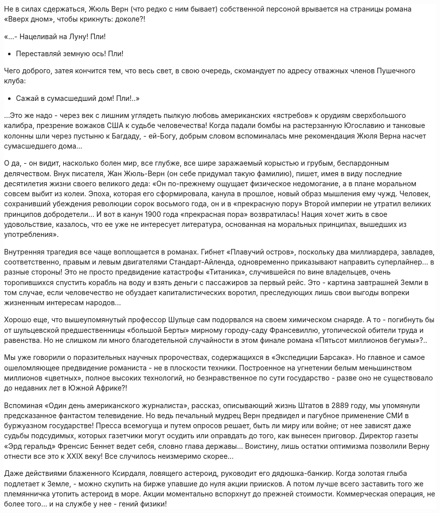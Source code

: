 Не в силах сдержаться, Жюль Верн (что редко с ним бывает) собственной персоной врывается на страницы романа «Вверх дном», чтобы крикнуть: доколе?!

«...- Нацеливай на Луну! Пли!

- Переставляй земную ось! Пли!

Чего доброго, затея кончится тем, что весь свет, в свою очередь, скомандует по адресу отважных членов Пушечного клуба:

- Сажай в сумасшедший дом! Пли!..»

...Это же надо - через век с лишним углядеть пылкую любовь американских «ястребов» к орудиям сверхбольшого калибра, презрение вожаков США к судьбе человечества! Когда падали бомбы на растерзанную Югославию и танковые колонны шли через пустыню к Багдаду, - ей-Богу, добрым словом вспоминалась мне рекомендация Жюля Верна насчет сумасшедшего дома...

О да, - он видит, насколько болен мир, все глубже, все шире заражаемый корыстью и грубым, беспардонным делячеством. Внук писателя, Жан Жюль-Верн (он себе придумал такую фамилию), пишет, имея в виду последние десятилетия жизни своего великого деда: «Он по-прежнему ощущает физическое недомогание, а в плане моральном совсем выбит из колеи. Эпоха, которая его сформировала, канула в прошлое, новый образ мышления ему чужд. Человек, сохранивший убеждения революции сорок восьмого года, он и в «прекрасную пору» Второй империи не утратил великих принципов добродетели... И вот в канун 1900 года «прекрасная пора» возвратилась! Нация хочет жить в свое удовольствие, казалось, что ее уже не интересует литература, основанная на моральных принципах, вышедших из употребления».

Внутренняя трагедия все чаще воплощается в романах. Гибнет «Плавучий остров», поскольку два миллиардера, завладев, соответственно, правым и левым двигателями Стандарт-Айленда, одновременно приказывают направить суперлайнер... в разные стороны! Это не просто предвидение катастрофы «Титаника», случившейся по вине владельцев, очень торопившихся спустить корабль на воду и взять деньги с пассажиров за первый рейс. Это - картина завтрашней Земли в том случае, если человечество не обуздает капиталистических воротил, преследующих лишь свои выгоды вопреки жизненным интересам народов...

Хорошо еще, что вышеупомянутый профессор Шульце сам подорвался на своем химическом снаряде. А то - погибнуть бы от шульцевской предшественницы «большой Берты» мирному городу-саду Франсевиллю, утопической обители труда и равенства. Но не слишком ли много благодетельной случайности в этом финале романа «Пятьсот миллионов бегумы»?..

Мы уже говорили о поразительных научных пророчествах, содержащихся в «Экспедиции Барсака». Но главное и самое ошеломляющее предвидение романиста - не в плоскости техники. Построенное на угнетении белым меньшинством миллионов «цветных», полное высоких технологий, но безнравственное по сути государство - разве оно не существовало до недавних лет в Южной Африке?!

Вспоминая «Один день американского журналиста», рассказ, описывающий жизнь Штатов в 2889 году, мы упомянули предсказанное фантастом телевидение. Но ведь печальный мудрец Верн предвидел и пагубное применение СМИ в буржуазном государстве! Пресса всемогуща и путем опросов решает, быть ли миру или войне; от нее зависят даже судьбы подсудимых, которых газетчики могут осудить или оправдать до того, как вынесен приговор. Директор газеты «Эрд геральд» Френсис Беннет ведет себя, словно глава державы... Воистину, лишь остатки оптимизма позволили Верну отнести все это к XXIX веку! Все случилось неизмеримо скорее...

Даже действиями блаженного Ксирдаля, ловящего астероид, руководит его дядюшка-банкир. Когда золотая глыба подлетает к Земле, - можно скупить на бирже упавшие до нуля акции приисков. А потом лучше всего заставить того же племянничка утопить астероид в море. Акции моментально вспорхнут до прежней стоимости. Коммерческая операция, не более того... и на службе у нее - гений физики!
